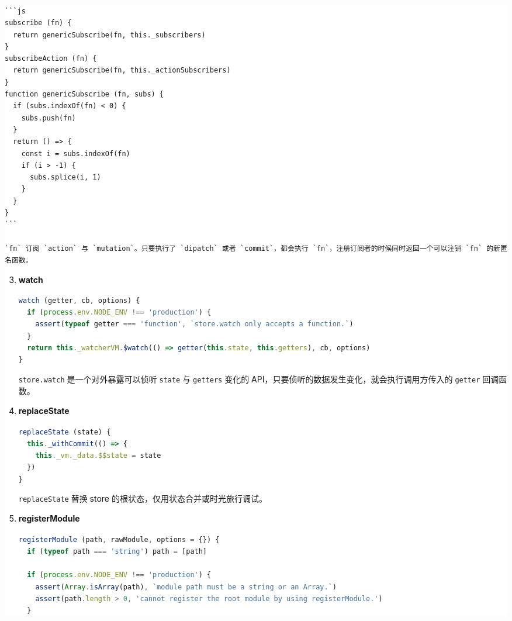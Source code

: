     ```js
    subscribe (fn) {
      return genericSubscribe(fn, this._subscribers)
    }
    subscribeAction (fn) {
      return genericSubscribe(fn, this._actionSubscribers)
    }
    function genericSubscribe (fn, subs) {
      if (subs.indexOf(fn) < 0) {
        subs.push(fn)
      }
      return () => {
        const i = subs.indexOf(fn)
        if (i > -1) {
          subs.splice(i, 1)
        }
      }
    }
    ```

    `fn` 订阅 `action` 与 `mutation`。只要执行了 `dipatch` 或者 `commit`，都会执行 `fn`，注册订阅者的时候同时返回一个可以注销 `fn` 的新匿名函数。

3. **watch**

    ```js
    watch (getter, cb, options) {
      if (process.env.NODE_ENV !== 'production') {
        assert(typeof getter === 'function', `store.watch only accepts a function.`)
      }
      return this._watcherVM.$watch(() => getter(this.state, this.getters), cb, options)
    }
    ```

    `store.watch` 是一个对外暴露可以侦听 `state` 与 `getters` 变化的 API，只要侦听的数据发生变化，就会执行调用方传入的 `getter` 回调函数。

4. **replaceState**

    ```js
    replaceState (state) {
      this._withCommit(() => {
        this._vm._data.$$state = state
      })
    }
    ```

    `replaceState` 替换 store 的根状态，仅用状态合并或时光旅行调试。

5. **registerModule**

    ```js
    registerModule (path, rawModule, options = {}) {
      if (typeof path === 'string') path = [path]

      if (process.env.NODE_ENV !== 'production') {
        assert(Array.isArray(path), `module path must be a string or an Array.`)
        assert(path.length > 0, 'cannot register the root module by using registerModule.')
      }
